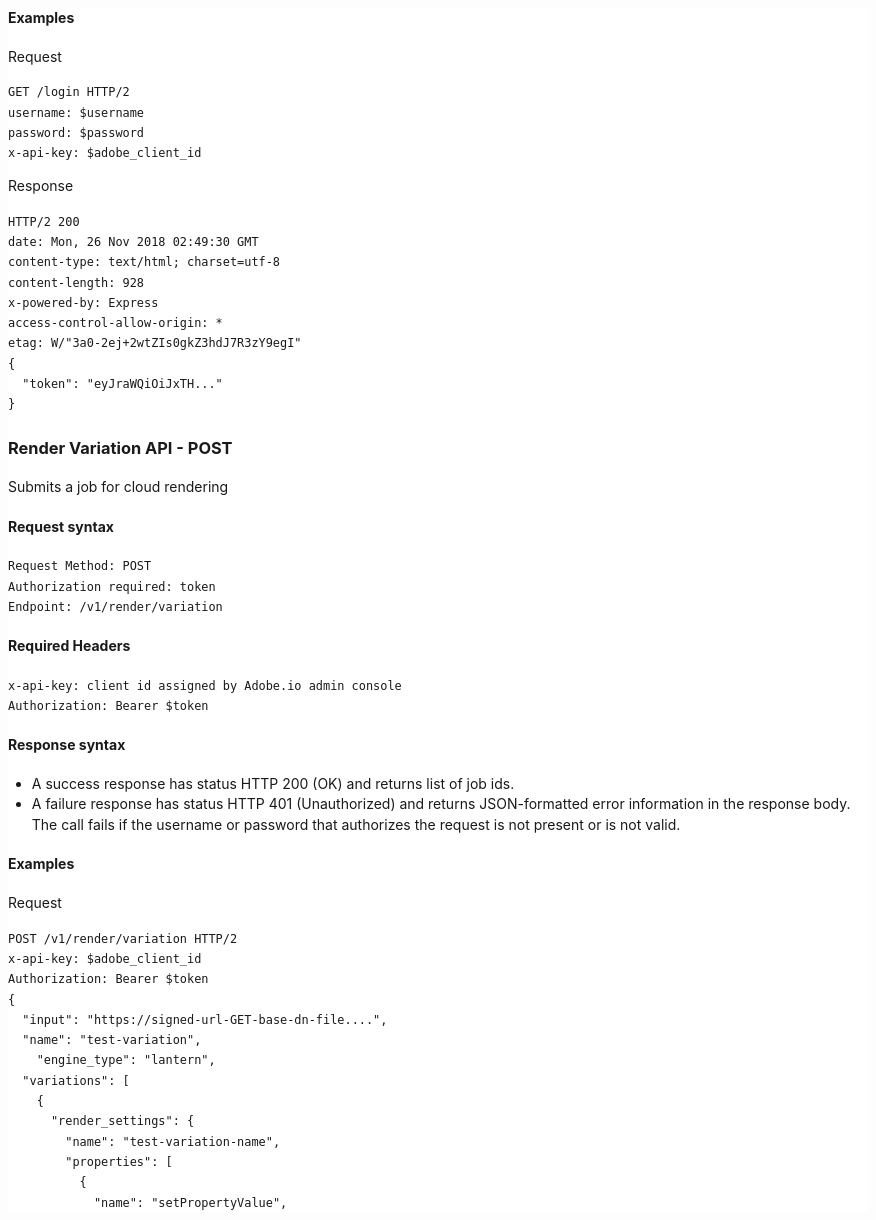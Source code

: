 #### Examples
Request
```
GET /login HTTP/2
username: $username
password: $password
x-api-key: $adobe_client_id
```
Response
```
HTTP/2 200
date: Mon, 26 Nov 2018 02:49:30 GMT
content-type: text/html; charset=utf-8
content-length: 928
x-powered-by: Express
access-control-allow-origin: *
etag: W/"3a0-2ej+2wtZIs0gkZ3hdJ7R3zY9egI"
{
  "token": "eyJraWQiOiJxTH..."
}
```

### Render Variation API - POST
Submits a job for cloud rendering
#### Request syntax
```
Request Method: POST
Authorization required: token
Endpoint: /v1/render/variation
```
#### Required Headers
```
x-api-key: client id assigned by Adobe.io admin console
Authorization: Bearer $token
```
#### Response syntax
<ul>
	<li>
		A success response has status HTTP 200 (OK) and returns list of job ids.
	</li>
	<li>
		A failure response has status HTTP 401 (Unauthorized) and returns JSON-formatted error information in the response body. The call fails if the username or password that authorizes the request is not present or is not valid.
	</li>
</ul>

#### Examples
Request
```
POST /v1/render/variation HTTP/2
x-api-key: $adobe_client_id
Authorization: Bearer $token
{
  "input": "https://signed-url-GET-base-dn-file....",
  "name": "test-variation",
	"engine_type": "lantern",
  "variations": [
    {
      "render_settings": {
        "name": "test-variation-name",
        "properties": [
          {
            "name": "setPropertyValue",
```